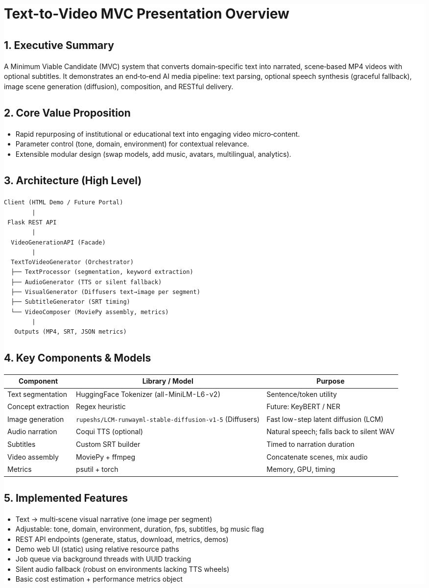 # Text-to-Video MVC Presentation Overview

## 1. Executive Summary
A Minimum Viable Candidate (MVC) system that converts domain‑specific text into narrated, scene‑based MP4 videos with optional subtitles. It demonstrates an end‑to‑end AI media pipeline: text parsing, optional speech synthesis (graceful fallback), image scene generation (diffusion), composition, and RESTful delivery.

## 2. Core Value Proposition
- Rapid repurposing of institutional or educational text into engaging video micro‑content.
- Parameter control (tone, domain, environment) for contextual relevance.
- Extensible modular design (swap models, add music, avatars, multilingual, analytics).

## 3. Architecture (High Level)
```
Client (HTML Demo / Future Portal)
        |
 Flask REST API
        |
  VideoGenerationAPI (Facade)
        |
  TextToVideoGenerator (Orchestrator)
  ├── TextProcessor (segmentation, keyword extraction)
  ├── AudioGenerator (TTS or silent fallback)
  ├── VisualGenerator (Diffusers text→image per segment)
  ├── SubtitleGenerator (SRT timing)
  └── VideoComposer (MoviePy assembly, metrics)
        |
   Outputs (MP4, SRT, JSON metrics)
```

## 4. Key Components & Models
| Component | Library / Model | Purpose |
|-----------|-----------------|---------|
| Text segmentation | HuggingFace Tokenizer (all-MiniLM-L6-v2) | Sentence/token utility |
| Concept extraction | Regex heuristic | Future: KeyBERT / NER |
| Image generation | `rupeshs/LCM-runwayml-stable-diffusion-v1-5` (Diffusers) | Fast low-step latent diffusion (LCM) |
| Audio narration | Coqui TTS (optional) | Natural speech; falls back to silent WAV |
| Subtitles | Custom SRT builder | Timed to narration duration |
| Video assembly | MoviePy + ffmpeg | Concatenate scenes, mix audio |
| Metrics | psutil + torch | Memory, GPU, timing |

## 5. Implemented Features
- Text → multi‑scene visual narrative (one image per segment)
- Adjustable: tone, domain, environment, duration, fps, subtitles, bg music flag
- REST API endpoints (generate, status, download, metrics, demos)
- Demo web UI (static) using relative resource paths
- Job queue via background threads with UUID tracking
- Silent audio fallback (robust on environments lacking TTS wheels)
- Basic cost estimation + performance metrics object
